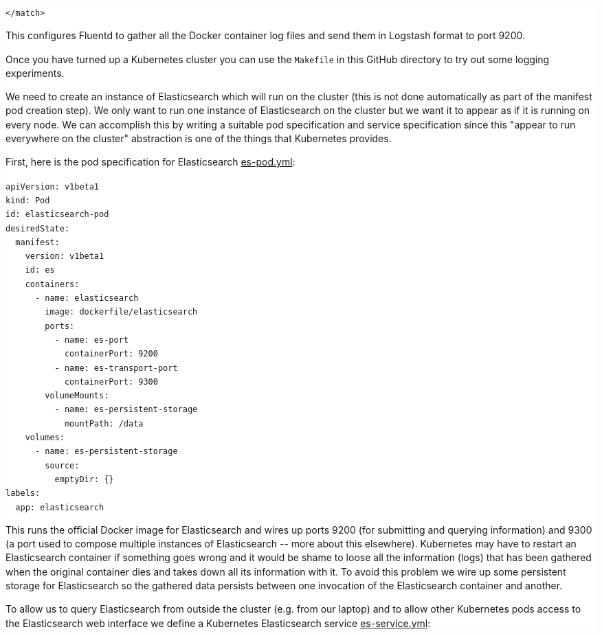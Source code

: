 ```console
</match>
```

This configures Fluentd to gather all the Docker container log files and send them in Logstash format to port 9200.

Once you have turned up a Kubernetes cluster you can use the `Makefile` in this GitHub directory to try out some logging experiments.

We need to create an instance of Elasticsearch which will run on the cluster (this is not done automatically as part of the manifest pod creation step). We only want to run one instance of Elasticsearch on the cluster but we want it to appear as if it is running on every node. We can accomplish this by writing a suitable pod specification and service specification since this "appear to run everywhere on the cluster" abstraction is one of the things that Kubernetes provides.

First, here is the pod specification for Elasticsearch [es-pod.yml](es.pod.yml):

```
apiVersion: v1beta1
kind: Pod
id: elasticsearch-pod
desiredState:
  manifest:
    version: v1beta1
    id: es
    containers:
      - name: elasticsearch
        image: dockerfile/elasticsearch
        ports:
          - name: es-port
            containerPort: 9200
          - name: es-transport-port
            containerPort: 9300
        volumeMounts:
          - name: es-persistent-storage
            mountPath: /data
    volumes:
      - name: es-persistent-storage
        source:
          emptyDir: {}
labels:
  app: elasticsearch
```

This runs the official Docker image for Elasticsearch and wires up ports 9200 (for submitting and querying information) and 9300 (a port used to compose multiple instances of Elasticsearch -- more about this elsewhere). Kubernetes may have to restart an Elasticsearch container if something goes wrong and it would be  shame to loose all the information (logs) that has been gathered when the original container dies and takes down all its information with it.  To avoid this problem we wire up some persistent storage for Elasticsearch so the gathered data persists between one invocation of the Elasticsearch container and another.

To allow us to query Elasticsearch from outside the cluster (e.g. from our laptop) and to allow other Kubernetes pods access to the Elasticsearch web interface we define a Kubernetes Elasticsearch service [es-service.yml](es-service.yml):

